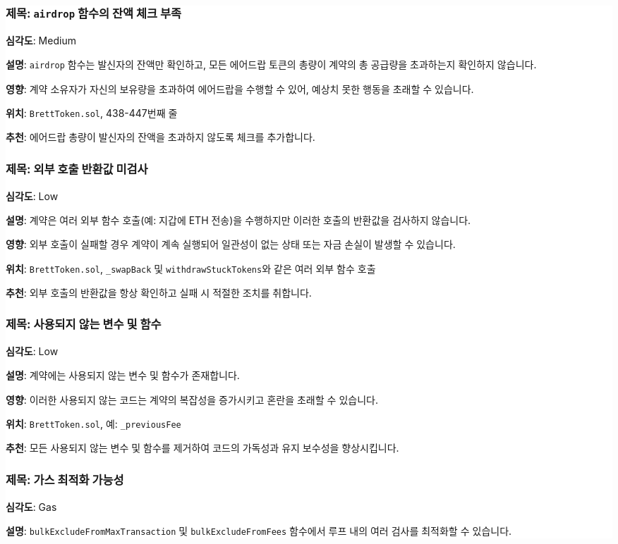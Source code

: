 ### 제목: `airdrop` 함수의 잔액 체크 부족

**심각도**:
 Medium  

**설명**:
 `airdrop` 함수는 발신자의 잔액만 확인하고, 모든 에어드랍 토큰의 총량이 계약의 총 공급량을 초과하는지 확인하지 않습니다.  

**영향**:
 계약 소유자가 자신의 보유량을 초과하여 에어드랍을 수행할 수 있어, 예상치 못한 행동을 초래할 수 있습니다.  

**위치**:
 `BrettToken.sol`, 438-447번째 줄  

**추천**:
 에어드랍 총량이 발신자의 잔액을 초과하지 않도록 체크를 추가합니다.

### 제목: 외부 호출 반환값 미검사

**심각도**:
 Low  

**설명**:
 계약은 여러 외부 함수 호출(예: 지갑에 ETH 전송)을 수행하지만 이러한 호출의 반환값을 검사하지 않습니다.  

**영향**:
 외부 호출이 실패할 경우 계약이 계속 실행되어 일관성이 없는 상태 또는 자금 손실이 발생할 수 있습니다.  

**위치**:
 `BrettToken.sol`, `_swapBack` 및 `withdrawStuckTokens`와 같은 여러 외부 함수 호출  

**추천**:
 외부 호출의 반환값을 항상 확인하고 실패 시 적절한 조치를 취합니다.

### 제목: 사용되지 않는 변수 및 함수

**심각도**:
 Low  

**설명**:
 계약에는 사용되지 않는 변수 및 함수가 존재합니다.  

**영향**:
 이러한 사용되지 않는 코드는 계약의 복잡성을 증가시키고 혼란을 초래할 수 있습니다.  

**위치**:
 `BrettToken.sol`, 예: `_previousFee`  

**추천**:
 모든 사용되지 않는 변수 및 함수를 제거하여 코드의 가독성과 유지 보수성을 향상시킵니다.

### 제목: 가스 최적화 가능성

**심각도**:
 Gas  

**설명**:
 `bulkExcludeFromMaxTransaction` 및 `bulkExcludeFromFees` 함수에서 루프 내의 여러 검사를 최적화할 수 있습니다.  
